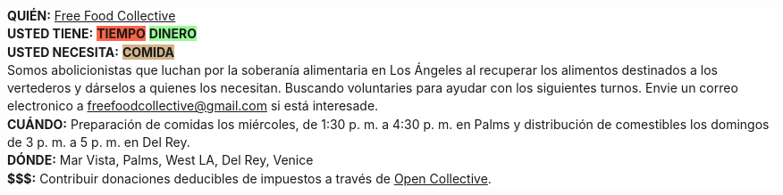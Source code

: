 **QUIÉN:** [Free Food Collective](http://www.opencollective.com/freefoodcollective/)  
**USTED TIENE:** **<span style="background-color: tomato">TIEMPO</span>** **<span style="background-color: palegreen">DINERO</span>**  
**USTED NECESITA:**  **<span style="background-color: tan">COMIDA</span>**  
Somos abolicionistas que luchan por la soberanía alimentaria en Los Ángeles al recuperar los alimentos destinados a los vertederos y dárselos a quienes los necesitan. Buscando voluntaries para ayudar con los siguientes turnos. Envie un correo electronico a [freefoodcollective@gmail.com](mailto:freefoodcollective@gmail.com) si está interesade.  
**CUÁNDO:** Preparación de comidas los miércoles, de 1:30 p. m. a 4:30 p. m. en Palms y distribución de comestibles los domingos de 3 p. m. a 5 p. m. en Del Rey.  
**DÓNDE:** Mar Vista, Palms, West LA, Del Rey, Venice  
**$$$:** Contribuir donaciones deducibles de impuestos a través de [Open Collective](https://opencollective.com/freefoodcollective).